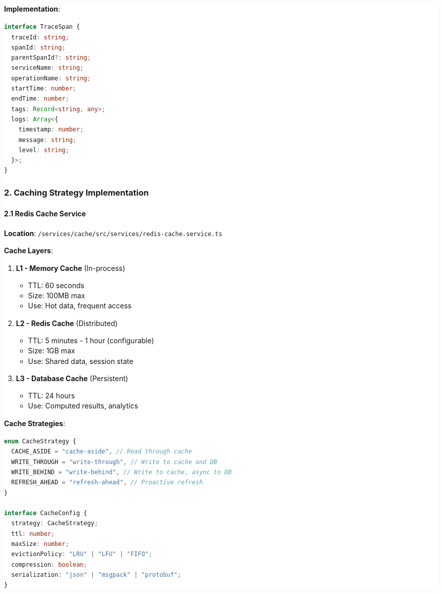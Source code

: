 **Implementation**:

```typescript
interface TraceSpan {
  traceId: string;
  spanId: string;
  parentSpanId?: string;
  serviceName: string;
  operationName: string;
  startTime: number;
  endTime: number;
  tags: Record<string, any>;
  logs: Array<{
    timestamp: number;
    message: string;
    level: string;
  }>;
}
```

### 2. Caching Strategy Implementation

#### 2.1 Redis Cache Service

**Location**: `/services/cache/src/services/redis-cache.service.ts`

**Cache Layers**:

1. **L1 - Memory Cache** (In-process)
   - TTL: 60 seconds
   - Size: 100MB max
   - Use: Hot data, frequent access

2. **L2 - Redis Cache** (Distributed)
   - TTL: 5 minutes - 1 hour (configurable)
   - Size: 1GB max
   - Use: Shared data, session state

3. **L3 - Database Cache** (Persistent)
   - TTL: 24 hours
   - Use: Computed results, analytics

**Cache Strategies**:

```typescript
enum CacheStrategy {
  CACHE_ASIDE = "cache-aside", // Read through cache
  WRITE_THROUGH = "write-through", // Write to cache and DB
  WRITE_BEHIND = "write-behind", // Write to cache, async to DB
  REFRESH_AHEAD = "refresh-ahead", // Proactive refresh
}

interface CacheConfig {
  strategy: CacheStrategy;
  ttl: number;
  maxSize: number;
  evictionPolicy: "LRU" | "LFU" | "FIFO";
  compression: boolean;
  serialization: "json" | "msgpack" | "protobuf";
}
```
